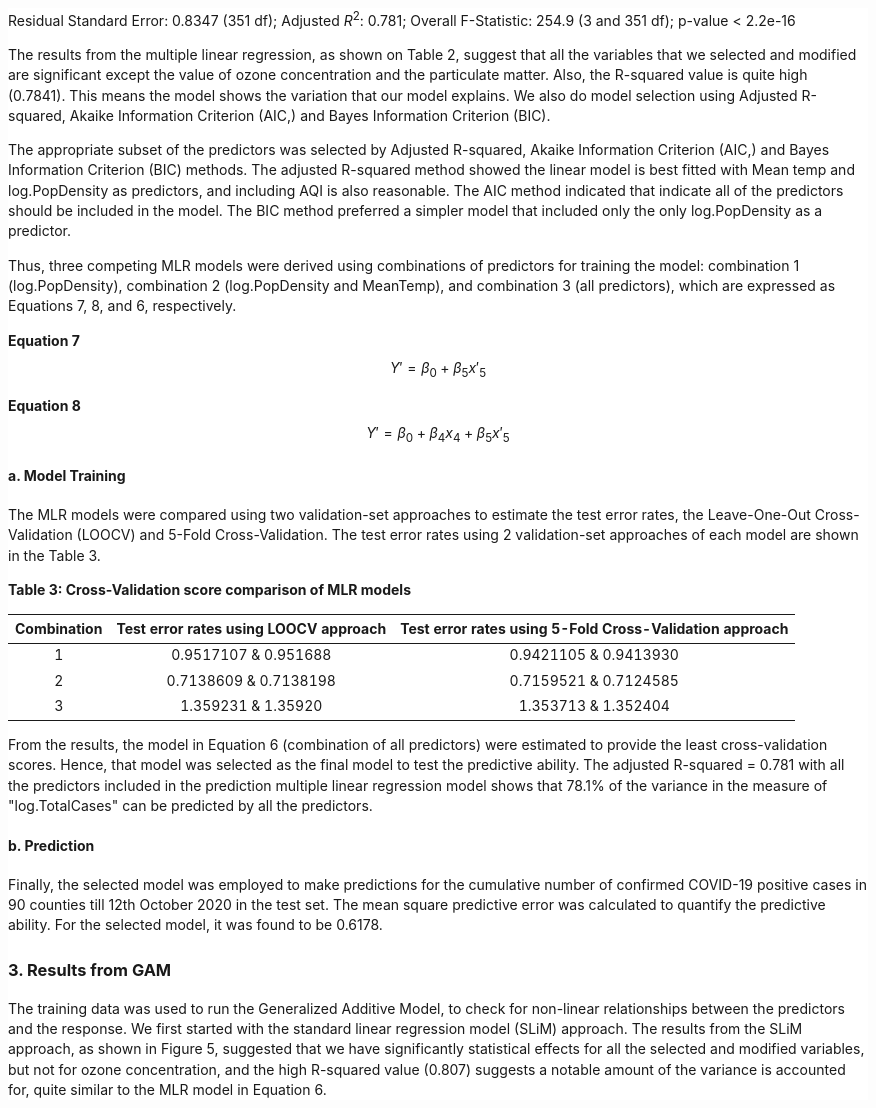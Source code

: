 Residual Standard Error: 0.8347 (351 df); Adjusted $R^2$: 0.781; Overall F-Statistic: 254.9 (3 and 351 df); p-value < 2.2e-16

The results from the multiple linear regression, as shown on Table 2, suggest that all the variables that we selected and modified are significant except the value of ozone concentration and the particulate matter. Also, the R-squared value is quite high (0.7841). This means the model shows the variation that our model explains. We also do model selection using Adjusted R-squared, Akaike Information Criterion (AIC,) and Bayes Information Criterion (BIC). 

The appropriate subset of the predictors was selected by Adjusted R-squared, Akaike Information Criterion (AIC,) and Bayes Information Criterion (BIC) methods. The adjusted R-squared method showed the linear model is best fitted with Mean temp and log.PopDensity as predictors, and including AQI is also reasonable. The AIC method indicated that indicate all of the predictors should be included in the model. The BIC method preferred a simpler model that included only the only log.PopDensity as a predictor.

Thus, three competing MLR models were derived using combinations of predictors for training the model: combination 1 (log.PopDensity), combination 2 (log.PopDensity and MeanTemp), and combination 3 (all predictors), which are expressed as Equations 7, 8, and 6, respectively.
			
**Equation 7** $${Y'}=β_0+β_5{x'}_5$$			    

**Equation 8** $${Y'}=β_0+β_4x_4+β_5{x'}_5$$

#### a. Model Training
The MLR models were compared using two validation-set approaches to estimate the test error rates, the Leave-One-Out Cross-Validation (LOOCV) and 5-Fold Cross-Validation. The test error rates using 2 validation-set approaches of each model are shown in the Table 3.

**Table 3: Cross-Validation score comparison of MLR models**

| Combination | Test error rates using LOOCV approach | Test error rates using 5-Fold Cross-Validation approach  |
|    :---:    |     :---:                             |     :---:                                                |
| 1           | 0.9517107 & 0.951688                  | 0.9421105 & 0.9413930                                    |
| 2           | 0.7138609 & 0.7138198                 | 0.7159521 & 0.7124585                                    |
| 3           | 1.359231 & 1.35920                    | 1.353713 & 1.352404                                      |

From the results, the model in Equation 6 (combination of all predictors) were estimated to provide the least cross-validation scores. Hence, that model was selected as the final model to test the predictive ability. The adjusted R-squared = 0.781 with all the predictors included in the prediction multiple linear regression model shows that 78.1% of the variance in the measure of "log.TotalCases" can be predicted by all the predictors.

#### b. Prediction
Finally, the selected model was employed to make predictions for the cumulative number of confirmed COVID-19 positive cases in 90 counties till 12th October 2020 in the test set. The mean square predictive error was calculated to quantify the predictive ability. For the selected model, it was found to be 0.6178. 

### 3. Results from GAM
The training data was used to run the Generalized Additive Model, to check for non-linear relationships between the predictors and the response.  We first started with the standard linear regression model (SLiM) approach. The results from the SLiM approach, as shown in Figure 5, suggested that we have significantly statistical effects for all the selected and modified variables, but not for ozone concentration, and the high R-squared value (0.807) suggests a notable amount of the variance is accounted for, quite similar to the MLR model in Equation 6. 
